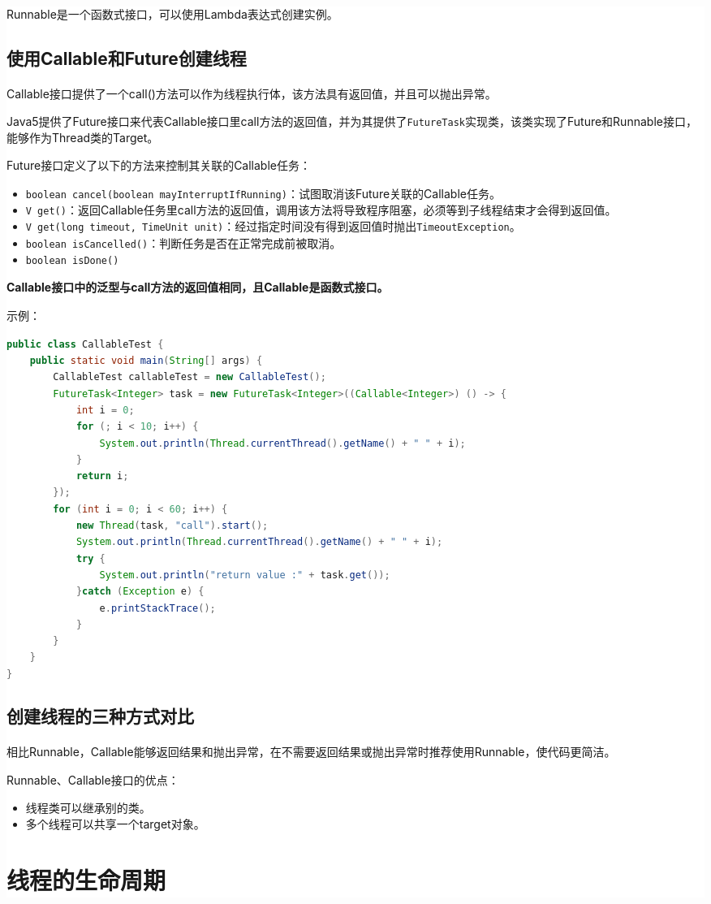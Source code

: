 Runnable是一个函数式接口，可以使用Lambda表达式创建实例。

## 使用Callable和Future创建线程

Callable接口提供了一个call()方法可以作为线程执行体，该方法具有返回值，并且可以抛出异常。

Java5提供了Future接口来代表Callable接口里call方法的返回值，并为其提供了`FutureTask`实现类，该类实现了Future和Runnable接口，能够作为Thread类的Target。

Future接口定义了以下的方法来控制其关联的Callable任务：

- `boolean cancel(boolean mayInterruptIfRunning)`：试图取消该Future关联的Callable任务。
- `V get()`：返回Callable任务里call方法的返回值，调用该方法将导致程序阻塞，必须等到子线程结束才会得到返回值。
- `V get(long timeout, TimeUnit unit)`：经过指定时间没有得到返回值时抛出`TimeoutException`。
- `boolean isCancelled()`：判断任务是否在正常完成前被取消。
- `boolean isDone()`

**Callable接口中的泛型与call方法的返回值相同，且Callable是函数式接口。**

示例：

```java
public class CallableTest {
    public static void main(String[] args) {
        CallableTest callableTest = new CallableTest();
        FutureTask<Integer> task = new FutureTask<Integer>((Callable<Integer>) () -> {
            int i = 0;
            for (; i < 10; i++) {
                System.out.println(Thread.currentThread().getName() + " " + i);
            }
            return i;
        });
        for (int i = 0; i < 60; i++) {
            new Thread(task, "call").start();
            System.out.println(Thread.currentThread().getName() + " " + i);
            try {
                System.out.println("return value :" + task.get());
            }catch (Exception e) {
                e.printStackTrace();
            }
        }
    }
}
```

## 创建线程的三种方式对比

相比Runnable，Callable能够返回结果和抛出异常，在不需要返回结果或抛出异常时推荐使用Runnable，使代码更简洁。

Runnable、Callable接口的优点：

- 线程类可以继承别的类。
- 多个线程可以共享一个target对象。

# 线程的生命周期
